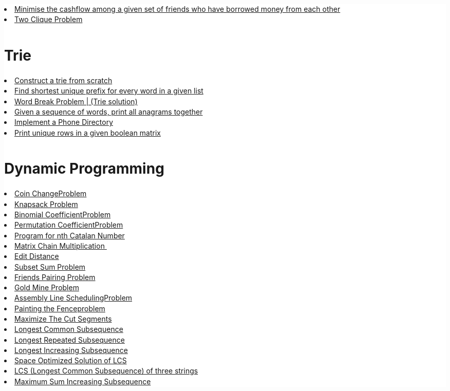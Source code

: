 </a></li>
<li><a href="graph/prob.cpp">Minimise the cashflow among a given set of friends who have borrowed money from each other
</a></li>
<li><a href="graph/prob.cpp">Two Clique Problem
</a></li>

# Trie

<li><a href="trie/prob.cpp">Construct a trie from scratch
</a></li>
<li><a href="trie/prob.cpp">Find shortest unique prefix for every word in a given list
</a></li>
<li><a href="trie/prob.cpp">Word Break Problem | (Trie solution)
</a></li>
<li><a href="trie/prob.cpp">Given a sequence of words, print all anagrams together
</a></li>
<li><a href="trie/prob.cpp">Implement a Phone Directory
</a></li>
<li><a href="trie/prob.cpp">Print unique rows in a given boolean matrix
</a></li>

# Dynamic Programming

<li><a href="dynamic/prob.cpp">Coin ChangeProblem
</a></li>
<li><a href="dynamic/prob.cpp">Knapsack Problem
</a></li>
<li><a href="dynamic/prob.cpp">Binomial CoefficientProblem
</a></li>
<li><a href="dynamic/prob.cpp">Permutation CoefficientProblem
</a></li>
<li><a href="dynamic/prob.cpp">Program for nth Catalan Number
</a></li>
<li><a href="dynamic/prob.cpp">Matrix Chain Multiplication 
</a></li>
<li><a href="dynamic/prob.cpp">Edit Distance
</a></li>
<li><a href="dynamic/prob.cpp">Subset Sum Problem
</a></li>
<li><a href="dynamic/prob.cpp">Friends Pairing Problem
</a></li>
<li><a href="dynamic/prob.cpp">Gold Mine Problem
</a></li>
<li><a href="dynamic/prob.cpp">Assembly Line SchedulingProblem
</a></li>
<li><a href="dynamic/prob.cpp">Painting the Fenceproblem
</a></li>
<li><a href="dynamic/prob.cpp">Maximize The Cut Segments
</a></li>
<li><a href="dynamic/prob.cpp">Longest Common Subsequence
</a></li>
<li><a href="dynamic/prob.cpp">Longest Repeated Subsequence
</a></li>
<li><a href="dynamic/prob.cpp">Longest Increasing Subsequence
</a></li>
<li><a href="dynamic/prob.cpp">Space Optimized Solution of LCS
</a></li>
<li><a href="dynamic/prob.cpp">LCS (Longest Common Subsequence) of three strings
</a></li>
<li><a href="dynamic/prob.cpp">Maximum Sum Increasing Subsequence
</a></li>